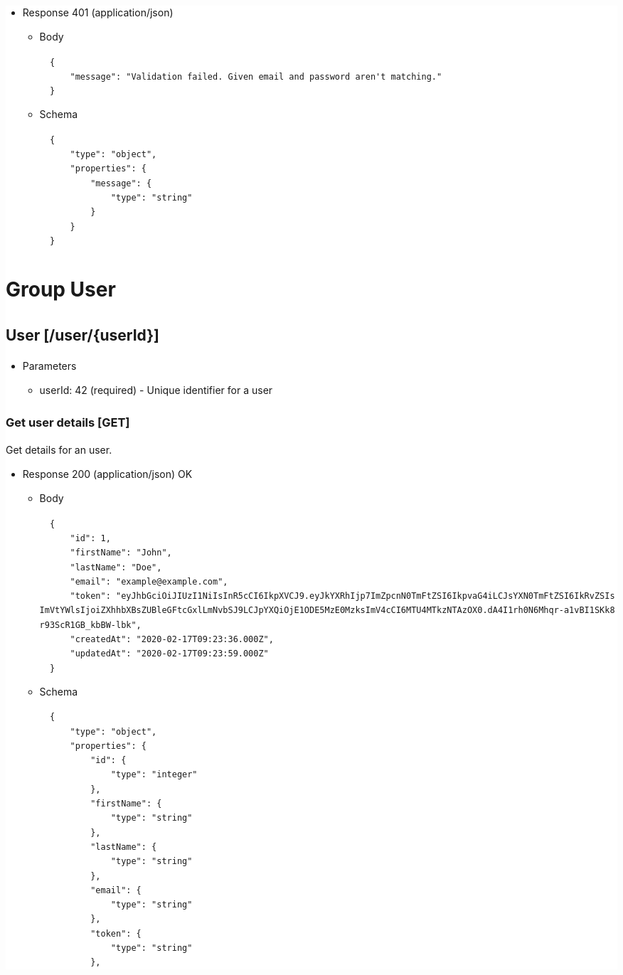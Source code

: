 + Response 401 (application/json)

    + Body

            {
                "message": "Validation failed. Given email and password aren't matching."
            }

    + Schema

            {
                "type": "object",
                "properties": {
                    "message": {
                        "type": "string"
                    }
                }
            }


# Group User

## User [/user/{userId}]

+ Parameters

    + userId: 42 (required) - Unique identifier for a user

### Get user details [GET]
Get details for an user.

+ Response 200 (application/json) OK

    + Body

            {
                "id": 1,
                "firstName": "John",
                "lastName": "Doe",
                "email": "example@example.com",
                "token": "eyJhbGciOiJIUzI1NiIsInR5cCI6IkpXVCJ9.eyJkYXRhIjp7ImZpcnN0TmFtZSI6IkpvaG4iLCJsYXN0TmFtZSI6IkRvZSIsImVtYWlsIjoiZXhhbXBsZUBleGFtcGxlLmNvbSJ9LCJpYXQiOjE1ODE5MzE0MzksImV4cCI6MTU4MTkzNTAzOX0.dA4I1rh0N6Mhqr-a1vBI1SKk8r93ScR1GB_kbBW-lbk",
                "createdAt": "2020-02-17T09:23:36.000Z",
                "updatedAt": "2020-02-17T09:23:59.000Z"
            }

    + Schema

            {
                "type": "object",
                "properties": {
                    "id": {
                        "type": "integer"
                    },
                    "firstName": {
                        "type": "string"
                    },
                    "lastName": {
                        "type": "string"
                    },
                    "email": {
                        "type": "string"
                    },
                    "token": {
                        "type": "string"
                    },